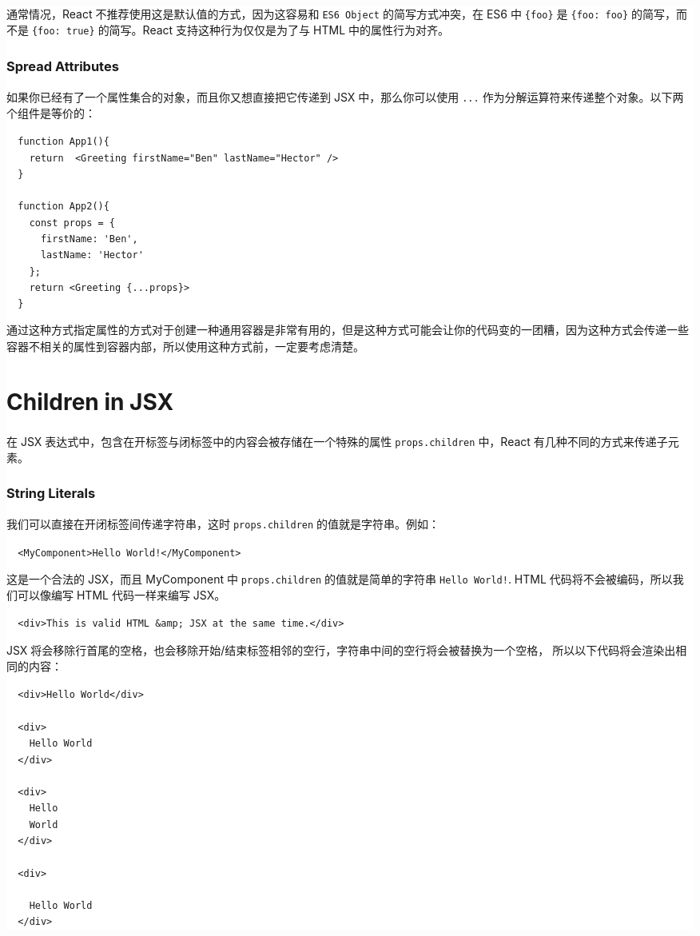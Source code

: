 通常情况，React 不推荐使用这是默认值的方式，因为这容易和 `ES6 Object` 的简写方式冲突，在 ES6 中 `{foo}` 是 `{foo: foo}` 的简写，而不是 `{foo: true}` 的简写。React 支持这种行为仅仅是为了与 HTML 中的属性行为对齐。
  
### Spread Attributes

如果你已经有了一个属性集合的对象，而且你又想直接把它传递到 JSX 中，那么你可以使用 `...` 作为分解运算符来传递整个对象。以下两个组件是等价的：

```
  function App1(){
    return  <Greeting firstName="Ben" lastName="Hector" />
  }
  
  function App2(){
    const props = {
      firstName: 'Ben',
      lastName: 'Hector'
    };
    return <Greeting {...props}>
  }
```

通过这种方式指定属性的方式对于创建一种通用容器是非常有用的，但是这种方式可能会让你的代码变的一团糟，因为这种方式会传递一些容器不相关的属性到容器内部，所以使用这种方式前，一定要考虑清楚。

# Children in JSX

在 JSX 表达式中，包含在开标签与闭标签中的内容会被存储在一个特殊的属性 `props.children` 中，React 有几种不同的方式来传递子元素。

### String Literals

我们可以直接在开闭标签间传递字符串，这时 `props.children` 的值就是字符串。例如：

```
  <MyComponent>Hello World!</MyComponent>
```

这是一个合法的 JSX，而且 MyComponent 中 `props.children` 的值就是简单的字符串 `Hello World!`. HTML 代码将不会被编码，所以我们可以像编写 HTML 代码一样来编写 JSX。

```
  <div>This is valid HTML &amp; JSX at the same time.</div>
```

JSX 将会移除行首尾的空格，也会移除开始/结束标签相邻的空行，字符串中间的空行将会被替换为一个空格， 所以以下代码将会渲染出相同的内容：

```
  <div>Hello World</div>
  
  <div>
    Hello World
  </div>
  
  <div>
    Hello
    World
  </div>
  
  <div>
  
    Hello World
  </div>
```
